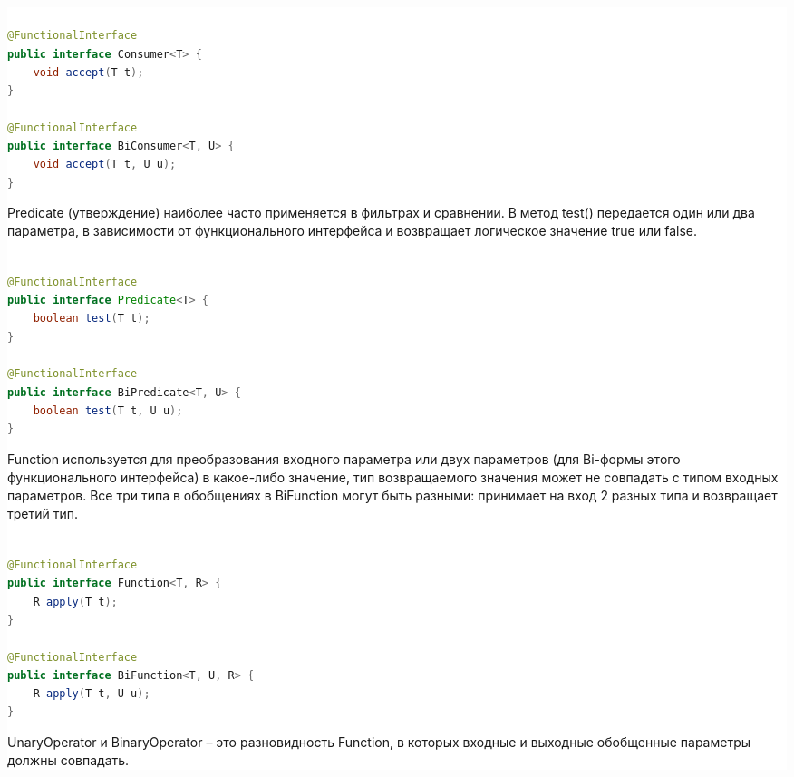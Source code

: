 ```java

@FunctionalInterface
public interface Consumer<T> {
    void accept(T t);
}

@FunctionalInterface
public interface BiConsumer<T, U> {
    void accept(T t, U u);
}
```

Predicate (утверждение) наиболее часто применяется в фильтрах и сравнении. В метод test() передается один или два
параметра, в зависимости от функционального интерфейса и возвращает логическое значение true или false.

```java

@FunctionalInterface
public interface Predicate<T> {
    boolean test(T t);
}

@FunctionalInterface
public interface BiPredicate<T, U> {
    boolean test(T t, U u);
}
```

Function используется для преобразования входного параметра или двух параметров (для Bi-формы этого функционального
интерфейса) в какое-либо значение, тип возвращаемого значения может не совпадать с типом входных параметров. Все три
типа в обобщениях в BiFunction могут быть разными: принимает на вход 2 разных типа и возвращает третий тип.

```java

@FunctionalInterface
public interface Function<T, R> {
    R apply(T t);
}

@FunctionalInterface
public interface BiFunction<T, U, R> {
    R apply(T t, U u);
}
```

UnaryOperator и BinaryOperator – это разновидность Function, в которых входные и выходные обобщенные параметры должны
совпадать.
